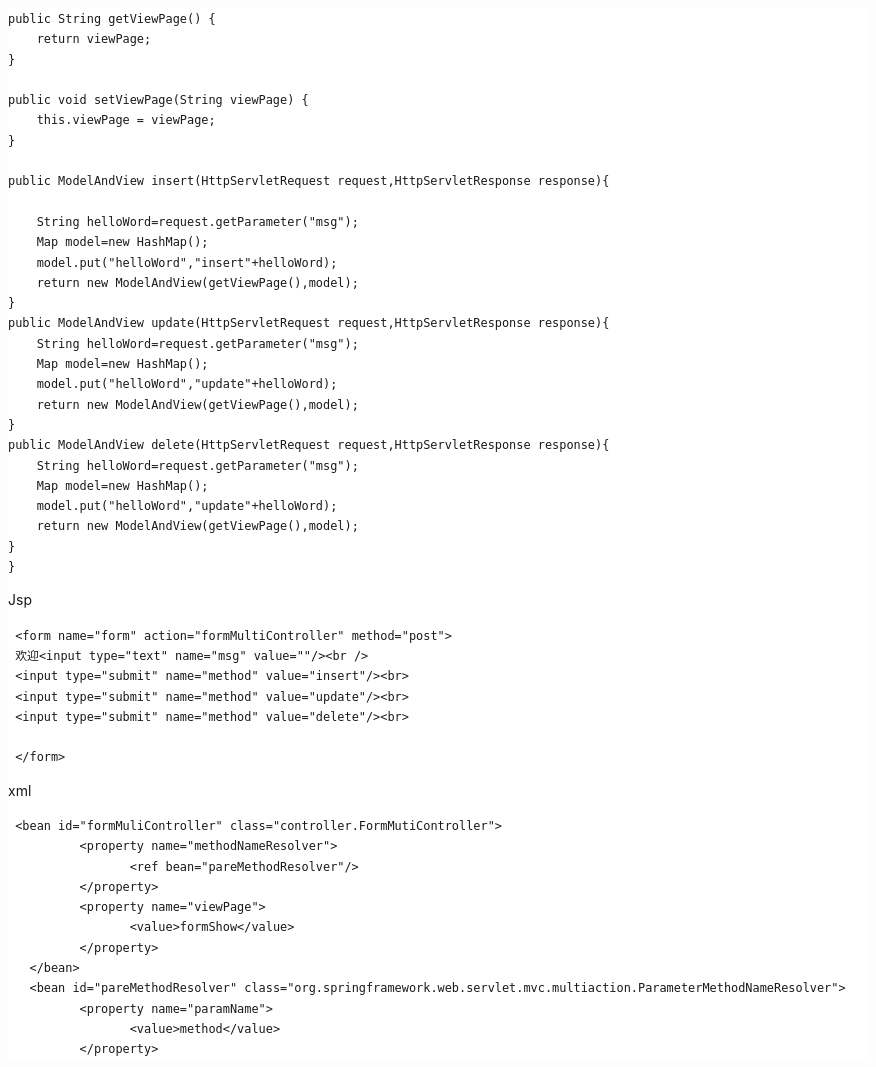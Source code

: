     public String getViewPage() {
        return viewPage;
    }

    public void setViewPage(String viewPage) {
        this.viewPage = viewPage;
    }

    public ModelAndView insert(HttpServletRequest request,HttpServletResponse response){

        String helloWord=request.getParameter("msg");
        Map model=new HashMap();
        model.put("helloWord","insert"+helloWord);
        return new ModelAndView(getViewPage(),model);
    }
    public ModelAndView update(HttpServletRequest request,HttpServletResponse response){
        String helloWord=request.getParameter("msg");
        Map model=new HashMap();
        model.put("helloWord","update"+helloWord);
        return new ModelAndView(getViewPage(),model);
    }
    public ModelAndView delete(HttpServletRequest request,HttpServletResponse response){
        String helloWord=request.getParameter("msg");
        Map model=new HashMap();
        model.put("helloWord","update"+helloWord);
        return new ModelAndView(getViewPage(),model);
    }
    }

Jsp

     <form name="form" action="formMultiController" method="post">
     欢迎<input type="text" name="msg" value=""/><br />
     <input type="submit" name="method" value="insert"/><br>
     <input type="submit" name="method" value="update"/><br>
     <input type="submit" name="method" value="delete"/><br>

     </form>

xml

     <bean id="formMuliController" class="controller.FormMutiController">
              <property name="methodNameResolver">
                     <ref bean="pareMethodResolver"/>
              </property>
              <property name="viewPage">
                     <value>formShow</value>
              </property>
       </bean>
       <bean id="pareMethodResolver" class="org.springframework.web.servlet.mvc.multiaction.ParameterMethodNameResolver">
              <property name="paramName">
                     <value>method</value>
              </property>

